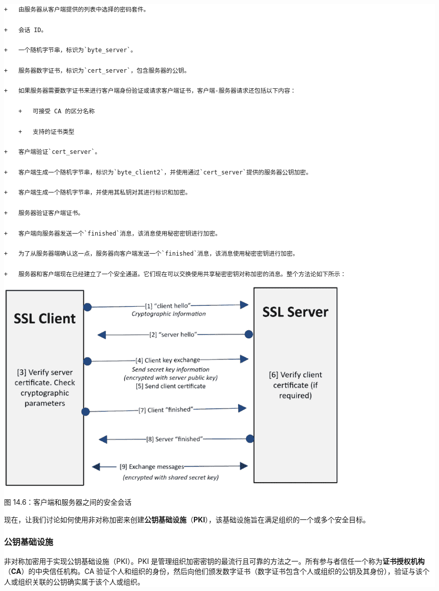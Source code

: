     +   由服务器从客户端提供的列表中选择的密码套件。

    +   会话 ID。

    +   一个随机字节串，标识为`byte_server`。

    +   服务器数字证书，标识为`cert_server`，包含服务器的公钥。

    +   如果服务器需要数字证书来进行客户端身份验证或请求客户端证书，客户端-服务器请求还包括以下内容：

        +   可接受 CA 的区分名称

        +   支持的证书类型

    +   客户端验证`cert_server`。

    +   客户端生成一个随机字节串，标识为`byte_client2`，并使用通过`cert_server`提供的服务器公钥加密。

    +   客户端生成一个随机字节串，并使用其私钥对其进行标识和加密。

    +   服务器验证客户端证书。

    +   客户端向服务器发送一个`finished`消息，该消息使用秘密密钥进行加密。

    +   为了从服务器端确认这一点，服务器向客户端发送一个`finished`消息，该消息使用秘密密钥进行加密。

    +   服务器和客户端现在已经建立了一个安全通道。它们现在可以交换使用共享秘密密钥对称加密的消息。整个方法论如下所示：

![Chart, timeline  Description automatically generated](img/B18046_14_06.png)

图 14.6：客户端和服务器之间的安全会话

现在，让我们讨论如何使用非对称加密来创建**公钥基础设施**（**PKI**），该基础设施旨在满足组织的一个或多个安全目标。

### 公钥基础设施

非对称加密用于实现公钥基础设施（PKI）。PKI 是管理组织加密密钥的最流行且可靠的方法之一。所有参与者信任一个称为**证书授权机构**（**CA**）的中央信任机构。CA 验证个人和组织的身份，然后向他们颁发数字证书（数字证书包含个人或组织的公钥及其身份），验证与该个人或组织关联的公钥确实属于该个人或组织。
